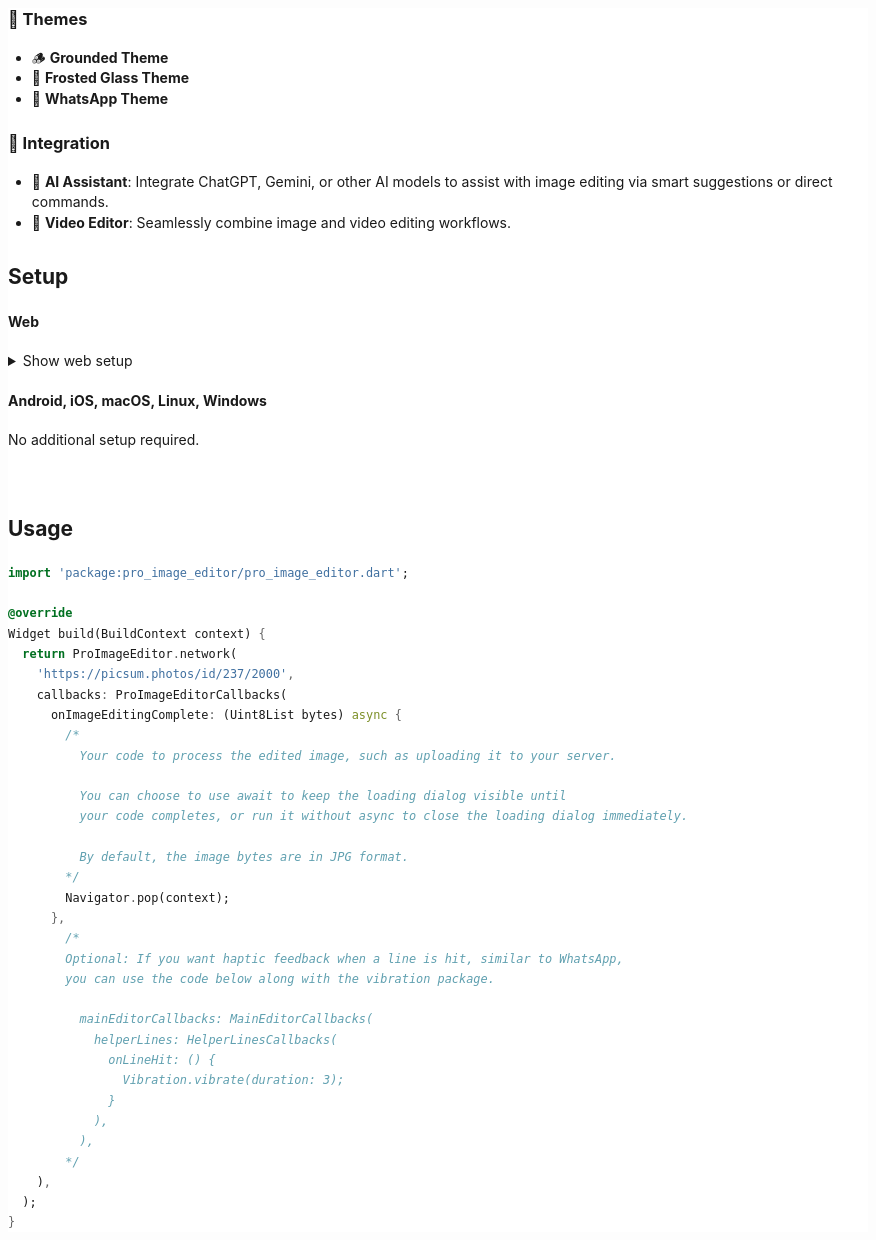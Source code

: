 ### 🎨 Themes

- 🪵 **Grounded Theme**  
- 🧊 **Frosted Glass Theme**  
- 💬 **WhatsApp Theme** 

### 🔗 Integration

- 🤖 **AI Assistant**: Integrate ChatGPT, Gemini, or other AI models to assist with image editing via smart suggestions or direct commands.
- 🎥 **Video Editor**: Seamlessly combine image and video editing workflows.



## Setup

#### Web

<details><summary>Show web setup</summary></details>

#### Android, iOS, macOS, Linux, Windows

No additional setup required.


<br/>


## Usage

```dart
import 'package:pro_image_editor/pro_image_editor.dart';

@override
Widget build(BuildContext context) {
  return ProImageEditor.network(
    'https://picsum.photos/id/237/2000',
    callbacks: ProImageEditorCallbacks(
      onImageEditingComplete: (Uint8List bytes) async {
        /*
          Your code to process the edited image, such as uploading it to your server.

          You can choose to use await to keep the loading dialog visible until 
          your code completes, or run it without async to close the loading dialog immediately.

          By default, the image bytes are in JPG format.
        */
        Navigator.pop(context);
      },
        /* 
        Optional: If you want haptic feedback when a line is hit, similar to WhatsApp, 
        you can use the code below along with the vibration package.

          mainEditorCallbacks: MainEditorCallbacks(
            helperLines: HelperLinesCallbacks(
              onLineHit: () {
                Vibration.vibrate(duration: 3);
              }
            ),
          ),
        */
    ),
  );
}
```
